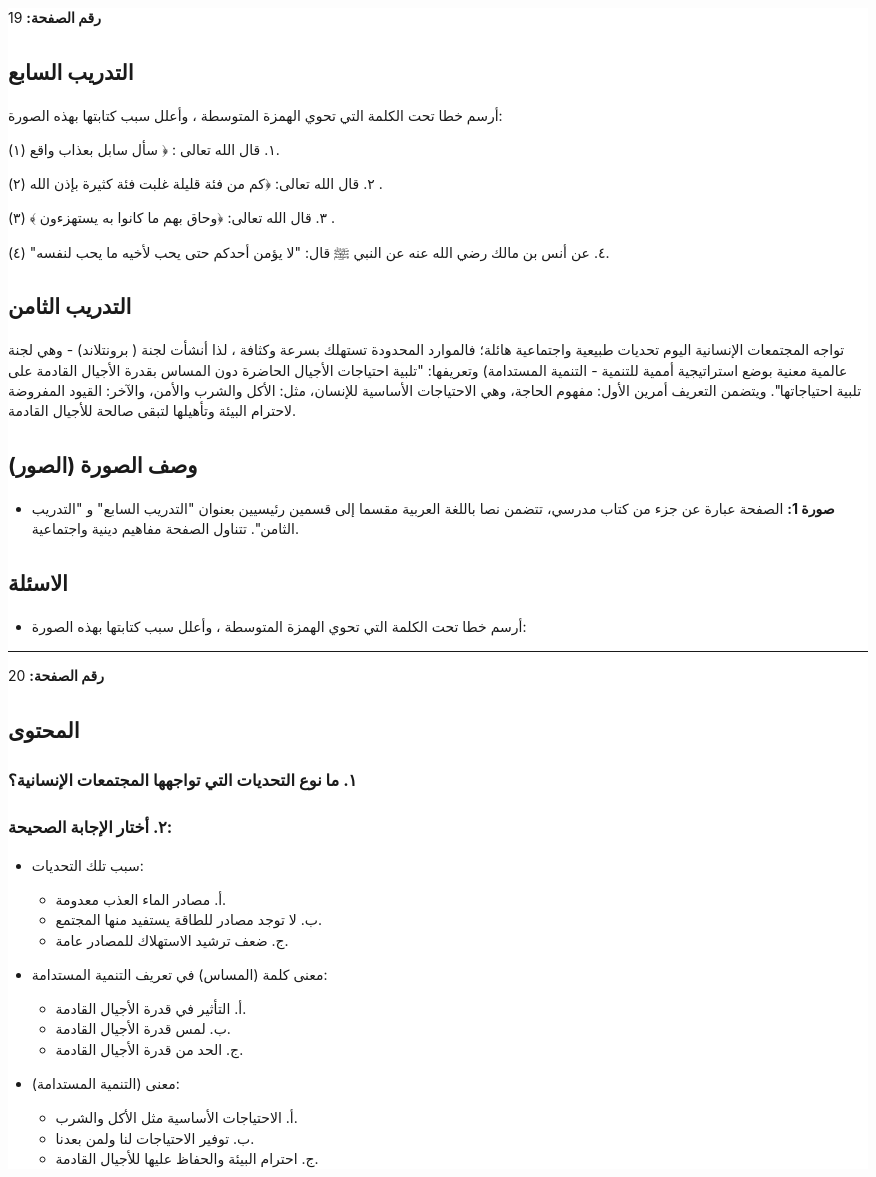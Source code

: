 **رقم الصفحة:** 19
## التدريب السابع

أرسم خطا تحت الكلمة التي تحوي الهمزة المتوسطة ، وأعلل سبب كتابتها بهذه الصورة:

١.  قال الله تعالى : ﴿ سأل سابل بعذاب واقع (۱).

٢.  قال الله تعالى: ﴿كم من فئة قليلة غلبت فئة كثيرة بإذن الله (۲) .

٣.  قال الله تعالى: ﴿وحاق بهم ما كانوا به يستهزءون ﴾ (٣) .

٤.  عن أنس بن مالك رضي الله عنه عن النبي ﷺ قال: "لا يؤمن أحدكم حتى يحب لأخيه ما يحب
لنفسه" (٤).

## التدريب الثامن

تواجه المجتمعات الإنسانية اليوم تحديات طبيعية واجتماعية هائلة؛ فالموارد المحدودة
تستهلك بسرعة وكثافة ، لذا أنشأت لجنة ( برونتلاند) - وهي لجنة عالمية معنية بوضع استراتيجية
أممية للتنمية - التنمية المستدامة) وتعريفها: "تلبية احتياجات الأجيال الحاضرة دون المساس
بقدرة الأجيال القادمة على تلبية احتياجاتها". ويتضمن التعريف أمرين الأول: مفهوم الحاجة،
وهي الاحتياجات الأساسية للإنسان، مثل: الأكل والشرب والأمن، والآخر: القيود المفروضة
لاحترام البيئة وتأهيلها لتبقى صالحة للأجيال القادمة.

## وصف الصورة (الصور)

*   **صورة 1:** الصفحة عبارة عن جزء من كتاب مدرسي، تتضمن نصا باللغة العربية مقسما إلى قسمين رئيسيين بعنوان "التدريب السابع" و "التدريب الثامن". تتناول الصفحة مفاهيم دينية واجتماعية.

## الاسئلة
* أرسم خطا تحت الكلمة التي تحوي الهمزة المتوسطة ، وأعلل سبب كتابتها بهذه الصورة:

-----------------------------------------

**رقم الصفحة:** 20
## المحتوى

### ١. ما نوع التحديات التي تواجهها المجتمعات الإنسانية؟

### ٢. أختار الإجابة الصحيحة:

*   سبب تلك التحديات:
    *   أ. مصادر الماء العذب معدومة.
    *   ب. لا توجد مصادر للطاقة يستفيد منها المجتمع.
    *   ج. ضعف ترشيد الاستهلاك للمصادر عامة.

*   معنى كلمة (المساس) في تعريف التنمية المستدامة:
    *   أ. التأثير في قدرة الأجيال القادمة.
    *   ب. لمس قدرة الأجيال القادمة.
    *   ج. الحد من قدرة الأجيال القادمة.

*   معنى (التنمية المستدامة):
    *   أ. الاحتياجات الأساسية مثل الأكل والشرب.
    *   ب. توفير الاحتياجات لنا ولمن بعدنا.
    *   ج. احترام البيئة والحفاظ عليها للأجيال القادمة.
